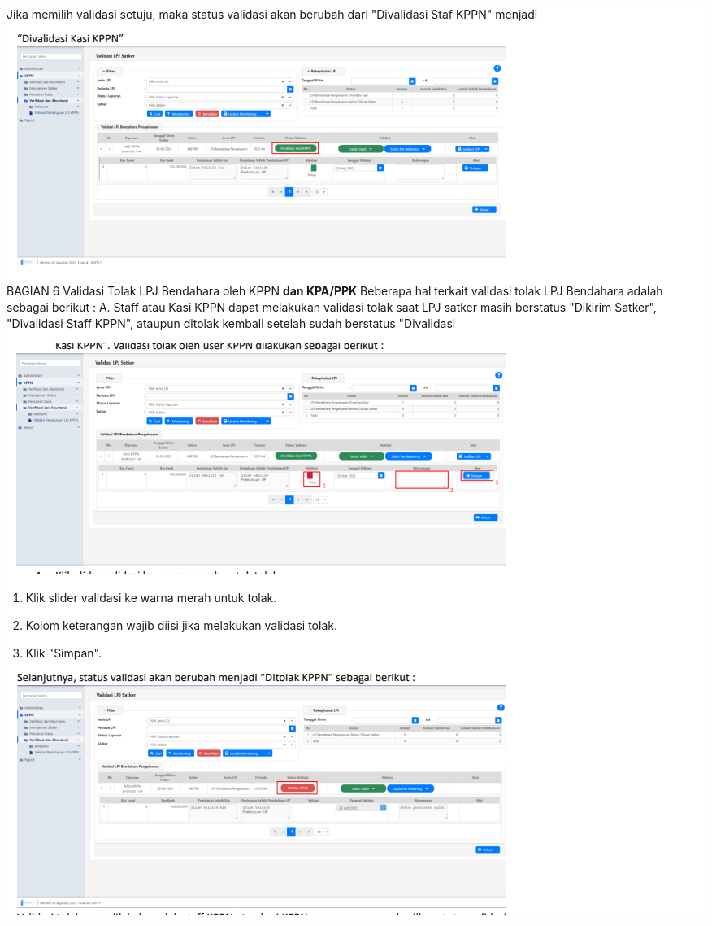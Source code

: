 Jika memilih validasi setuju, maka status validasi akan berubah dari "Divalidasi Staf KPPN" menjadi

![30_image_0.png](30_image_0.png)

BAGIAN 6 Validasi Tolak LPJ Bendahara oleh KPPN **dan KPA/PPK**
Beberapa hal terkait validasi tolak LPJ Bendahara adalah sebagai berikut :
A. Staff atau Kasi KPPN dapat melakukan validasi tolak saat LPJ satker masih berstatus "Dikirim Satker", "Divalidasi Staff KPPN", ataupun ditolak kembali setelah sudah berstatus "Divalidasi 

![31_image_0.png](31_image_0.png)

1. Klik slider validasi ke warna merah untuk tolak.

2. Kolom keterangan wajib diisi jika melakukan validasi tolak.

3. Klik "Simpan".

![31_image_1.png](31_image_1.png)

